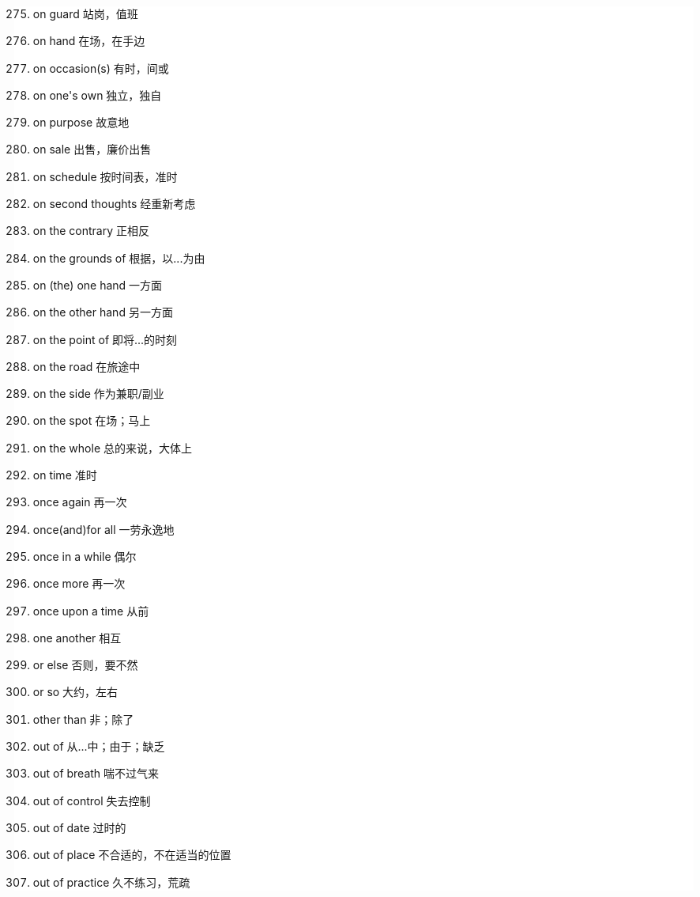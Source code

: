 275. on guard 站岗，值班

276. on hand 在场，在手边

277. on occasion(s) 有时，间或

278. on one's own 独立，独自

279. on purpose 故意地

280. on sale 出售，廉价出售

281. on schedule 按时间表，准时

282. on second thoughts 经重新考虑

283. on the contrary 正相反

284. on the grounds of 根据，以...为由

285. on (the) one hand 一方面

286. on the other hand 另一方面

287. on the point of 即将...的时刻

288. on the road 在旅途中

289. on the side 作为兼职/副业

290. on the spot 在场；马上

291. on the whole 总的来说，大体上

292. on time 准时

293. once again 再一次

294. once(and)for all 一劳永逸地

295. once in a while 偶尔

296. once more 再一次

297. once upon a time 从前

298. one another 相互

299. or else 否则，要不然

300. or so 大约，左右

301. other than 非；除了

302. out of 从...中；由于；缺乏

303. out of breath 喘不过气来

304. out of control 失去控制

305. out of date 过时的

308. out of place 不合适的，不在适当的位置

309. out of practice 久不练习，荒疏
